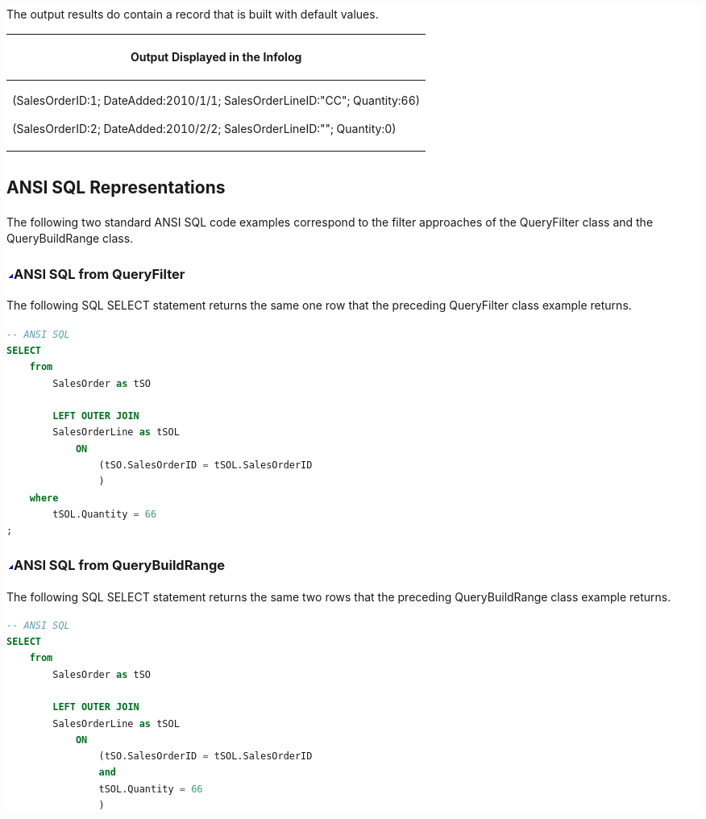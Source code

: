 The output results do contain a record that is built with default values.

<table>
<colgroup>
<col style="width: 100%" />
</colgroup>
<thead>
<tr class="header">
<th><p>Output Displayed in the Infolog</p></th>
</tr>
</thead>
<tbody>
<tr class="odd">
<td><p>(SalesOrderID:1; DateAdded:2010/1/1; SalesOrderLineID:&quot;CC&quot;; Quantity:66)</p>
<p>(SalesOrderID:2; DateAdded:2010/2/2; SalesOrderLineID:&quot;&quot;; Quantity:0)</p></td>
</tr>
</tbody>
</table>


## ANSI SQL Representations

The following two standard ANSI SQL code examples correspond to the filter approaches of the QueryFilter class and the QueryBuildRange class.

### ![Gg881181.collapse\_all(en-us,AX.60).gif](images/Gg863931.collapse_all(en-us,AX.60).gif "Gg881181.collapse_all(en-us,AX.60).gif")ANSI SQL from QueryFilter

The following SQL SELECT statement returns the same one row that the preceding QueryFilter class example returns.

``` sql
-- ANSI SQL
SELECT
    from
        SalesOrder as tSO

        LEFT OUTER JOIN
        SalesOrderLine as tSOL
            ON
                (tSO.SalesOrderID = tSOL.SalesOrderID
                )
    where
        tSOL.Quantity = 66
;
```

### ![Gg881181.collapse\_all(en-us,AX.60).gif](images/Gg863931.collapse_all(en-us,AX.60).gif "Gg881181.collapse_all(en-us,AX.60).gif")ANSI SQL from QueryBuildRange

The following SQL SELECT statement returns the same two rows that the preceding QueryBuildRange class example returns.

``` sql
-- ANSI SQL
SELECT
    from
        SalesOrder as tSO

        LEFT OUTER JOIN
        SalesOrderLine as tSOL
            ON
                (tSO.SalesOrderID = tSOL.SalesOrderID
                and
                tSOL.Quantity = 66
                )
```